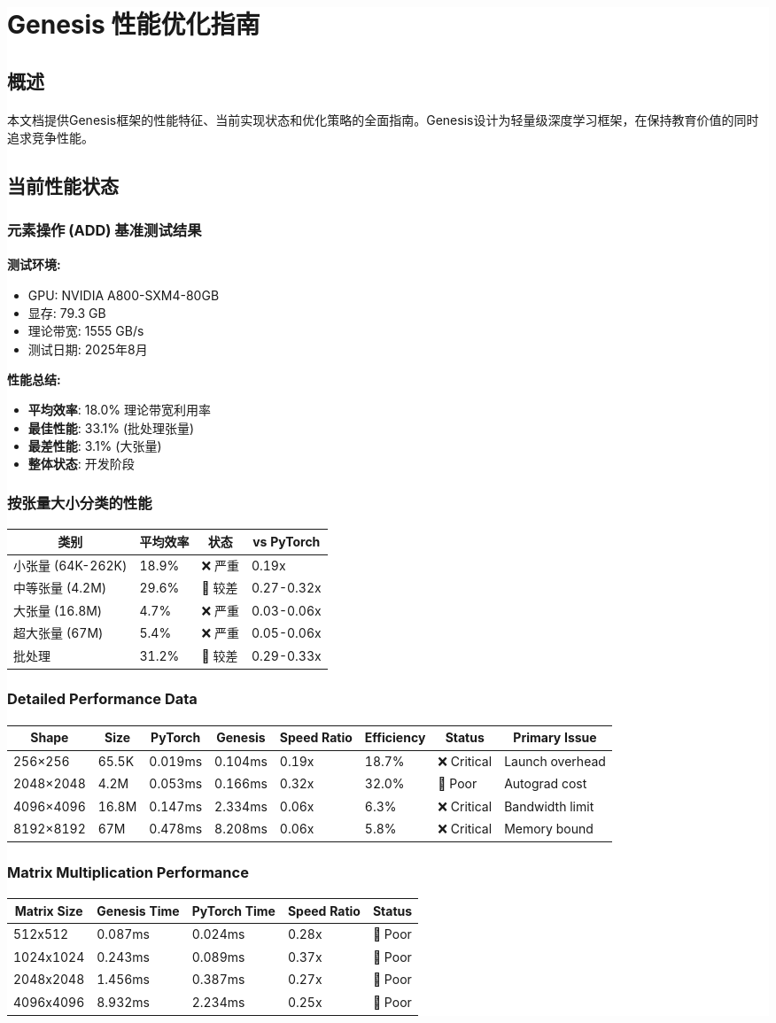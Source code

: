 # Genesis 性能优化指南

## 概述

本文档提供Genesis框架的性能特征、当前实现状态和优化策略的全面指南。Genesis设计为轻量级深度学习框架，在保持教育价值的同时追求竞争性能。

## 当前性能状态

### 元素操作 (ADD) 基准测试结果

**测试环境:**
- GPU: NVIDIA A800-SXM4-80GB
- 显存: 79.3 GB
- 理论带宽: 1555 GB/s
- 测试日期: 2025年8月

**性能总结:**
- **平均效率**: 18.0% 理论带宽利用率
- **最佳性能**: 33.1% (批处理张量)
- **最差性能**: 3.1% (大张量)
- **整体状态**: 开发阶段

### 按张量大小分类的性能

| 类别 | 平均效率 | 状态 | vs PyTorch |
|------|---------|------|------------|
| 小张量 (64K-262K) | 18.9% | ❌ 严重 | 0.19x |
| 中等张量 (4.2M) | 29.6% | 🔴 较差 | 0.27-0.32x |
| 大张量 (16.8M) | 4.7% | ❌ 严重 | 0.03-0.06x |
| 超大张量 (67M) | 5.4% | ❌ 严重 | 0.05-0.06x |
| 批处理 | 31.2% | 🔴 较差 | 0.29-0.33x |

### Detailed Performance Data

| Shape | Size | PyTorch | Genesis | Speed Ratio | Efficiency | Status | Primary Issue |
|-------|------|---------|---------|-------------|------------|--------|---------------|
| 256×256 | 65.5K | 0.019ms | 0.104ms | 0.19x | 18.7% | ❌ Critical | Launch overhead |
| 2048×2048 | 4.2M | 0.053ms | 0.166ms | 0.32x | 32.0% | 🔴 Poor | Autograd cost |
| 4096×4096 | 16.8M | 0.147ms | 2.334ms | 0.06x | 6.3% | ❌ Critical | Bandwidth limit |
| 8192×8192 | 67M | 0.478ms | 8.208ms | 0.06x | 5.8% | ❌ Critical | Memory bound |

### Matrix Multiplication Performance

| Matrix Size | Genesis Time | PyTorch Time | Speed Ratio | Status |
|-------------|--------------|--------------|-------------|--------|
| 512x512 | 0.087ms | 0.024ms | 0.28x | 🔴 Poor |
| 1024x1024 | 0.243ms | 0.089ms | 0.37x | 🔴 Poor |
| 2048x2048 | 1.456ms | 0.387ms | 0.27x | 🔴 Poor |
| 4096x4096 | 8.932ms | 2.234ms | 0.25x | 🔴 Poor |
